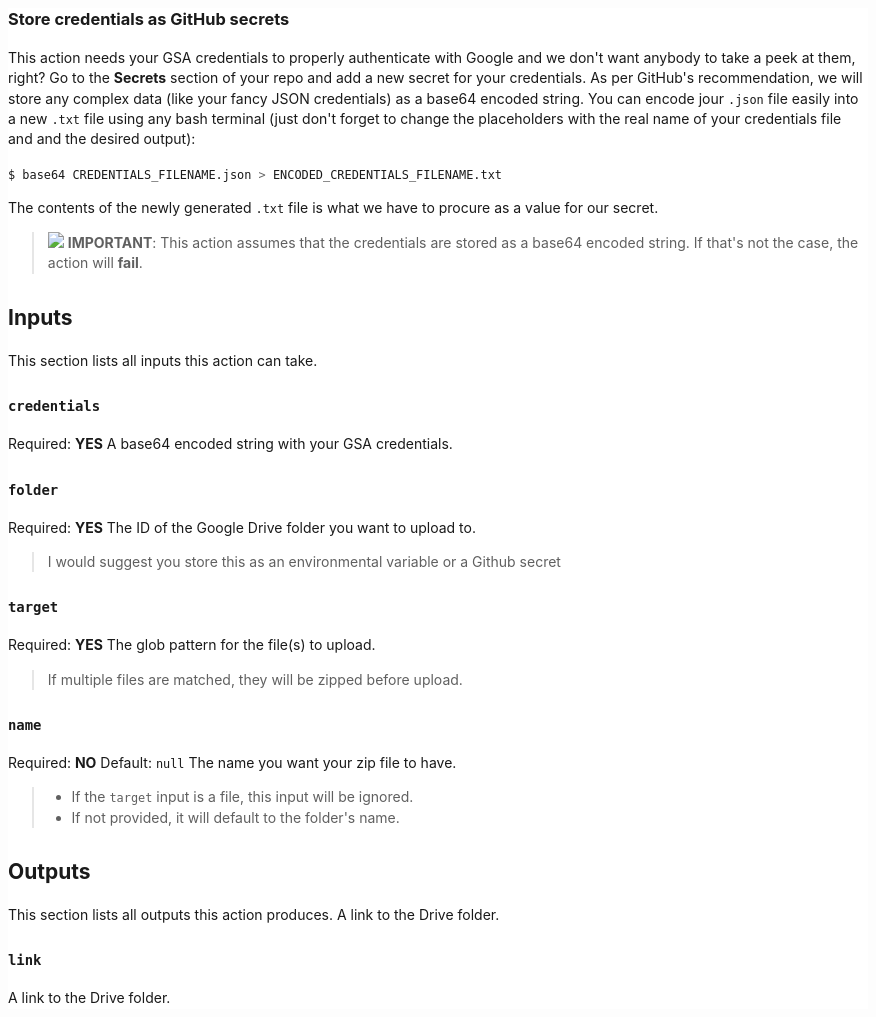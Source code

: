 ### Store credentials as GitHub secrets
This action needs your GSA credentials to properly authenticate with Google and we don't want anybody to take a peek at them, right? Go to the **Secrets** section of your repo and add a new secret for your credentials. As per GitHub's recommendation, we will store any complex data (like your fancy JSON credentials) as a base64 encoded string.
You can encode jour `.json` file easily into a new `.txt` file using any bash terminal (just don't forget to change the placeholders with the real name of your credentials file and and the desired output):
```bash
$ base64 CREDENTIALS_FILENAME.json > ENCODED_CREDENTIALS_FILENAME.txt
```
The contents of the newly generated `.txt` file is what we have to procure as a value for our secret.

>![](https://via.placeholder.com/15/f03c15/000000?text=+) **IMPORTANT**: This action assumes that the credentials are stored as a base64 encoded string. If that's not the case, the action will **fail**.

## Inputs
This section lists all inputs this action can take.

### `credentials`
Required: **YES**
A base64 encoded string with your GSA credentials.

### `folder`
Required: **YES**
The ID of the Google Drive folder you want to upload to.
>I would suggest you store this as an environmental variable or a Github secret


### `target`
Required: **YES**
The glob pattern for the file(s) to upload.
>If multiple files are matched, they will be zipped before upload.

### `name`
Required: **NO**
Default: `null`
The name you want your zip file to have.
>- If the `target` input is a file, this input will be ignored.
>- If not provided, it will default to the folder's name.

## Outputs
This section lists all outputs this action produces.
A link to the Drive folder.

### `link`
A link to the Drive folder.
